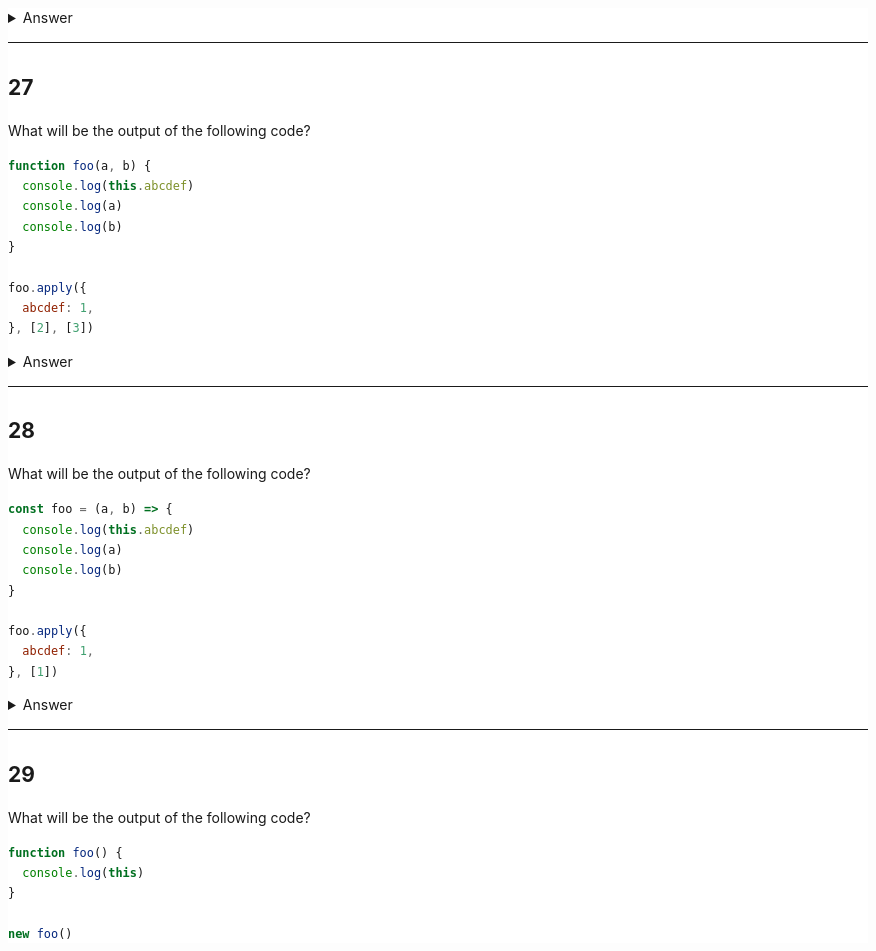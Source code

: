 <details><summary>Answer</summary></details>


---

## 27

What will be the output of the following code?

```js
function foo(a, b) {
  console.log(this.abcdef)
  console.log(a)
  console.log(b)
}

foo.apply({
  abcdef: 1,
}, [2], [3])

```

<details><summary>Answer</summary></details>


---

## 28

What will be the output of the following code?

```js
const foo = (a, b) => {
  console.log(this.abcdef)
  console.log(a)
  console.log(b)
}

foo.apply({
  abcdef: 1,
}, [1])
```

<details><summary>Answer</summary></details>


---

## 29

What will be the output of the following code?

```js
function foo() {
  console.log(this)
}

new foo()
```
